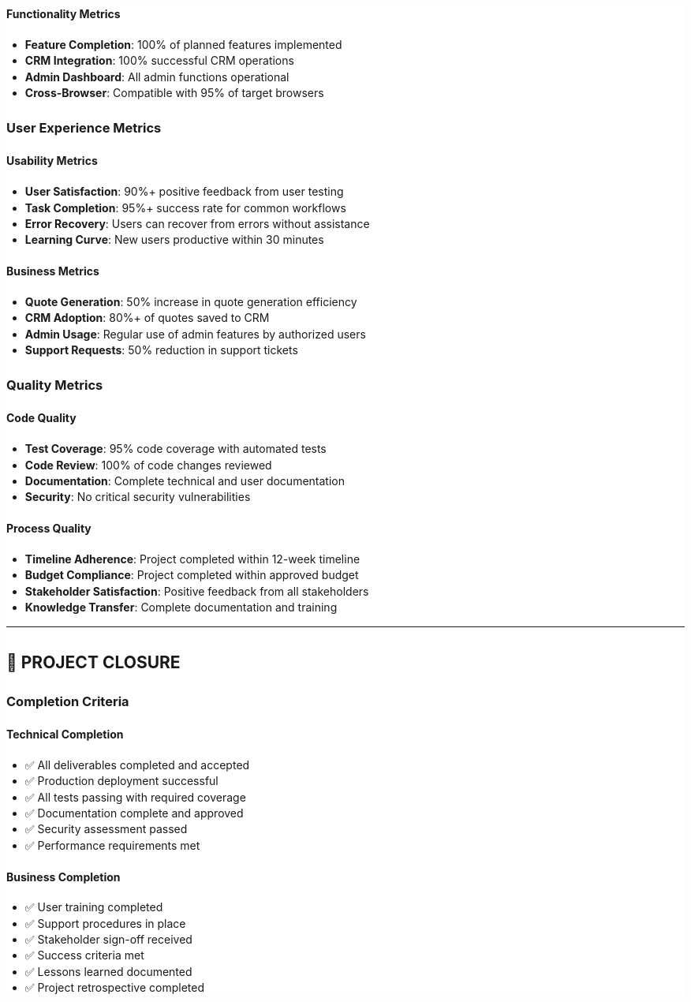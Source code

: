 #### Functionality Metrics
- **Feature Completion**: 100% of planned features implemented
- **CRM Integration**: 100% successful CRM operations
- **Admin Dashboard**: All admin functions operational
- **Cross-Browser**: Compatible with 95% of target browsers

### User Experience Metrics

#### Usability Metrics
- **User Satisfaction**: 90%+ positive feedback from user testing
- **Task Completion**: 95%+ success rate for common workflows
- **Error Recovery**: Users can recover from errors without assistance
- **Learning Curve**: New users productive within 30 minutes

#### Business Metrics
- **Quote Generation**: 50% increase in quote generation efficiency
- **CRM Adoption**: 80%+ of quotes saved to CRM
- **Admin Usage**: Regular use of admin features by authorized users
- **Support Requests**: 50% reduction in support tickets

### Quality Metrics

#### Code Quality
- **Test Coverage**: 95% code coverage with automated tests
- **Code Review**: 100% of code changes reviewed
- **Documentation**: Complete technical and user documentation
- **Security**: No critical security vulnerabilities

#### Process Quality
- **Timeline Adherence**: Project completed within 12-week timeline
- **Budget Compliance**: Project completed within approved budget
- **Stakeholder Satisfaction**: Positive feedback from all stakeholders
- **Knowledge Transfer**: Complete documentation and training

---

## 🏁 PROJECT CLOSURE

### Completion Criteria

#### Technical Completion
- ✅ All deliverables completed and accepted
- ✅ Production deployment successful
- ✅ All tests passing with required coverage
- ✅ Documentation complete and approved
- ✅ Security assessment passed
- ✅ Performance requirements met

#### Business Completion
- ✅ User training completed
- ✅ Support procedures in place
- ✅ Stakeholder sign-off received
- ✅ Success criteria met
- ✅ Lessons learned documented
- ✅ Project retrospective completed
